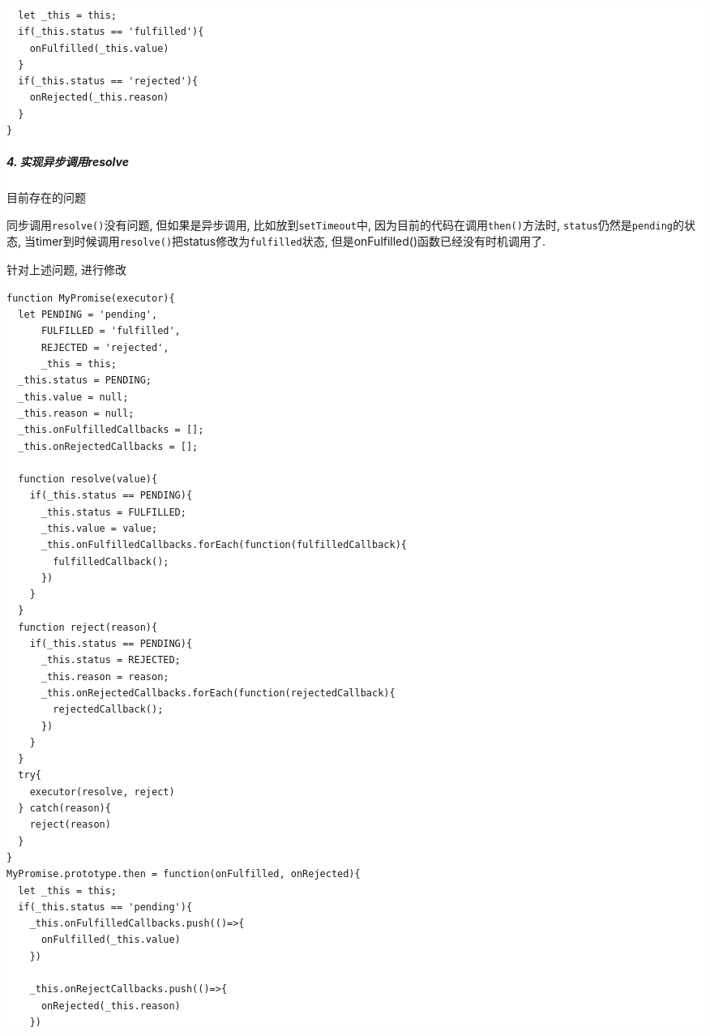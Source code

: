 ```
  let _this = this;
  if(_this.status == 'fulfilled'){
    onFulfilled(_this.value)
  }
  if(_this.status == 'rejected'){
    onRejected(_this.reason)
  }
}
```

##### 4. 实现异步调用resolve

目前存在的问题

同步调用`resolve()`没有问题, 但如果是异步调用, 比如放到`setTimeout`中, 因为目前的代码在调用`then()`方法时, `status`仍然是`pending`的状态, 当timer到时候调用`resolve()`把status修改为`fulfilled`状态, 但是onFulfilled()函数已经没有时机调用了. 

针对上述问题, 进行修改

```
function MyPromise(executor){
  let PENDING = 'pending',
      FULFILLED = 'fulfilled',
      REJECTED = 'rejected',
      _this = this;
  _this.status = PENDING;
  _this.value = null;
  _this.reason = null;
  _this.onFulfilledCallbacks = [];
  _this.onRejectedCallbacks = [];

  function resolve(value){
    if(_this.status == PENDING){
      _this.status = FULFILLED;
      _this.value = value;
      _this.onFulfilledCallbacks.forEach(function(fulfilledCallback){
        fulfilledCallback();
      })
    }
  }
  function reject(reason){
    if(_this.status == PENDING){
      _this.status = REJECTED;
      _this.reason = reason;
      _this.onRejectedCallbacks.forEach(function(rejectedCallback){
        rejectedCallback();
      })
    }
  }
  try{
    executor(resolve, reject)
  } catch(reason){
    reject(reason)
  } 
}
MyPromise.prototype.then = function(onFulfilled, onRejected){
  let _this = this;
  if(_this.status == 'pending'){
    _this.onFulfilledCallbacks.push(()=>{
      onFulfilled(_this.value)
    })

    _this.onRejectCallbacks.push(()=>{
      onRejected(_this.reason)
    })
```
